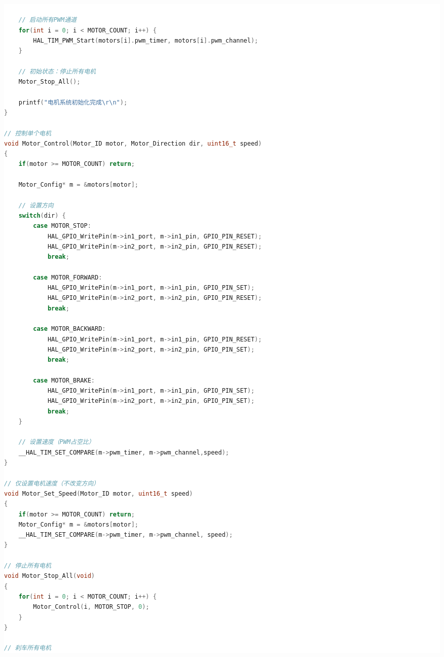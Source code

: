 ```c++
    
    // 启动所有PWM通道
    for(int i = 0; i < MOTOR_COUNT; i++) {
        HAL_TIM_PWM_Start(motors[i].pwm_timer, motors[i].pwm_channel);
    }
    
    // 初始状态：停止所有电机
    Motor_Stop_All();
    
    printf("电机系统初始化完成\r\n");
}

// 控制单个电机
void Motor_Control(Motor_ID motor, Motor_Direction dir, uint16_t speed)
{
    if(motor >= MOTOR_COUNT) return;
    
    Motor_Config* m = &motors[motor];
    
    // 设置方向
    switch(dir) {
        case MOTOR_STOP:
            HAL_GPIO_WritePin(m->in1_port, m->in1_pin, GPIO_PIN_RESET);
            HAL_GPIO_WritePin(m->in2_port, m->in2_pin, GPIO_PIN_RESET);
            break;
            
        case MOTOR_FORWARD:
            HAL_GPIO_WritePin(m->in1_port, m->in1_pin, GPIO_PIN_SET);
            HAL_GPIO_WritePin(m->in2_port, m->in2_pin, GPIO_PIN_RESET);
            break;
            
        case MOTOR_BACKWARD:
            HAL_GPIO_WritePin(m->in1_port, m->in1_pin, GPIO_PIN_RESET);
            HAL_GPIO_WritePin(m->in2_port, m->in2_pin, GPIO_PIN_SET);
            break;
            
        case MOTOR_BRAKE:
            HAL_GPIO_WritePin(m->in1_port, m->in1_pin, GPIO_PIN_SET);
            HAL_GPIO_WritePin(m->in2_port, m->in2_pin, GPIO_PIN_SET);
            break;
    }
    
    // 设置速度（PWM占空比）
    __HAL_TIM_SET_COMPARE(m->pwm_timer, m->pwm_channel,speed);
}

// 仅设置电机速度（不改变方向）
void Motor_Set_Speed(Motor_ID motor, uint16_t speed)
{
    if(motor >= MOTOR_COUNT) return;
    Motor_Config* m = &motors[motor];
    __HAL_TIM_SET_COMPARE(m->pwm_timer, m->pwm_channel, speed);
}

// 停止所有电机
void Motor_Stop_All(void)
{
    for(int i = 0; i < MOTOR_COUNT; i++) {
        Motor_Control(i, MOTOR_STOP, 0);
    }
}

// 刹车所有电机
```